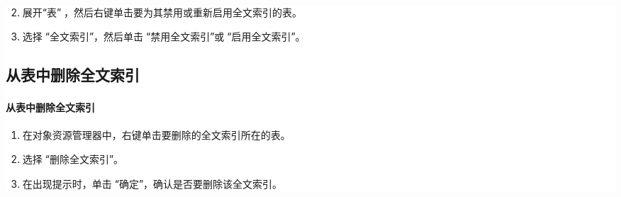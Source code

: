 2.  展开“表”  ，然后右键单击要为其禁用或重新启用全文索引的表。  
  
3.  选择  “全文索引”，然后单击  “禁用全文索引”或  “启用全文索引”。  
  
##  <a name="removing-a-full-text-index-from-a-table"></a><a name="remove"></a>从表中删除全文索引  
  
#### <a name="to-remove-a-full-text-index-from-a-table"></a>从表中删除全文索引  
  
1.  在对象资源管理器中，右键单击要删除的全文索引所在的表。  
  
2.  选择  “删除全文索引”。  
  
3.  在出现提示时，单击  “确定”，确认是否要删除该全文索引。  
  
  
